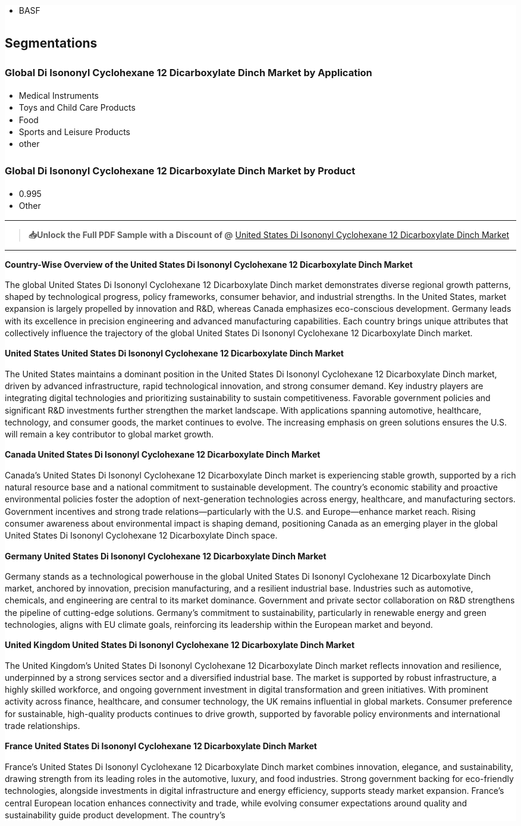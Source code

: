 </h3><ul><li>BASF</li></ul></p><p><h2>Segmentations</h2><h3>Global Di Isononyl Cyclohexane 12 Dicarboxylate Dinch Market by Application</h3><ul><li>Medical Instruments</li><li>Toys and Child Care Products</li><li>Food</li><li>Sports and Leisure Products</li><li>other</li></ul><h3>Global Di Isononyl Cyclohexane 12 Dicarboxylate Dinch Market by Product</h3><ul><li>0.995</li><li>Other</li></ul></p><hr /><blockquote><p><strong>📥Unlock the Full PDF Sample with a Discount of @</strong> <a href="https://www.marketresearchintellect.com/ask-for-discount/?rid=257506&amp;utm_source=Github-April&amp;utm_medium=016">United States Di Isononyl Cyclohexane 12 Dicarboxylate Dinch Market</a></p></blockquote><hr /><p class="" data-start="217" data-end="261"><strong data-start="217" data-end="261">Country-Wise Overview of the United States Di Isononyl Cyclohexane 12 Dicarboxylate Dinch Market</strong></p><p class="" data-start="263" data-end="774">The global United States Di Isononyl Cyclohexane 12 Dicarboxylate Dinch market demonstrates diverse regional growth patterns, shaped by technological progress, policy frameworks, consumer behavior, and industrial strengths. In the United States, market expansion is largely propelled by innovation and R&amp;D, whereas Canada emphasizes eco-conscious development. Germany leads with its excellence in precision engineering and advanced manufacturing capabilities. Each country brings unique attributes that collectively influence the trajectory of the global United States Di Isononyl Cyclohexane 12 Dicarboxylate Dinch market.</p><p class="" data-start="776" data-end="1421"><strong data-start="776" data-end="805">United States United States Di Isononyl Cyclohexane 12 Dicarboxylate Dinch Market</strong></p><p class="" data-start="776" data-end="1421">The United States maintains a dominant position in the United States Di Isononyl Cyclohexane 12 Dicarboxylate Dinch market, driven by advanced infrastructure, rapid technological innovation, and strong consumer demand. Key industry players are integrating digital technologies and prioritizing sustainability to sustain competitiveness. Favorable government policies and significant R&amp;D investments further strengthen the market landscape. With applications spanning automotive, healthcare, technology, and consumer goods, the market continues to evolve. The increasing emphasis on green solutions ensures the U.S. will remain a key contributor to global market growth.</p><p class="" data-start="1423" data-end="2019"><strong data-start="1423" data-end="1445">Canada United States Di Isononyl Cyclohexane 12 Dicarboxylate Dinch Market</strong></p><p class="" data-start="1423" data-end="2019">Canada&rsquo;s United States Di Isononyl Cyclohexane 12 Dicarboxylate Dinch market is experiencing stable growth, supported by a rich natural resource base and a national commitment to sustainable development. The country&rsquo;s economic stability and proactive environmental policies foster the adoption of next-generation technologies across energy, healthcare, and manufacturing sectors. Government incentives and strong trade relations&mdash;particularly with the U.S. and Europe&mdash;enhance market reach. Rising consumer awareness about environmental impact is shaping demand, positioning Canada as an emerging player in the global United States Di Isononyl Cyclohexane 12 Dicarboxylate Dinch space.</p><p class="" data-start="2021" data-end="2591"><strong data-start="2021" data-end="2044">Germany United States Di Isononyl Cyclohexane 12 Dicarboxylate Dinch Market</strong></p><p class="" data-start="2021" data-end="2591">Germany stands as a technological powerhouse in the global United States Di Isononyl Cyclohexane 12 Dicarboxylate Dinch market, anchored by innovation, precision manufacturing, and a resilient industrial base. Industries such as automotive, chemicals, and engineering are central to its market dominance. Government and private sector collaboration on R&amp;D strengthens the pipeline of cutting-edge solutions. Germany&rsquo;s commitment to sustainability, particularly in renewable energy and green technologies, aligns with EU climate goals, reinforcing its leadership within the European market and beyond.</p><p class="" data-start="2593" data-end="3221"><strong data-start="2593" data-end="2623">United Kingdom United States Di Isononyl Cyclohexane 12 Dicarboxylate Dinch Market</strong></p><p class="" data-start="2593" data-end="3221">The United Kingdom&rsquo;s United States Di Isononyl Cyclohexane 12 Dicarboxylate Dinch market reflects innovation and resilience, underpinned by a strong services sector and a diversified industrial base. The market is supported by robust infrastructure, a highly skilled workforce, and ongoing government investment in digital transformation and green initiatives. With prominent activity across finance, healthcare, and consumer technology, the UK remains influential in global markets. Consumer preference for sustainable, high-quality products continues to drive growth, supported by favorable policy environments and international trade relationships.</p><p class="" data-start="3223" data-end="3838"><strong data-start="3223" data-end="3245">France United States Di Isononyl Cyclohexane 12 Dicarboxylate Dinch Market</strong></p><p class="" data-start="3223" data-end="3838">France&rsquo;s United States Di Isononyl Cyclohexane 12 Dicarboxylate Dinch market combines innovation, elegance, and sustainability, drawing strength from its leading roles in the automotive, luxury, and food industries. Strong government backing for eco-friendly technologies, alongside investments in digital infrastructure and energy efficiency, supports steady market expansion. France&rsquo;s central European location enhances connectivity and trade, while evolving consumer expectations around quality and sustainability guide product development. The country&rsquo;s